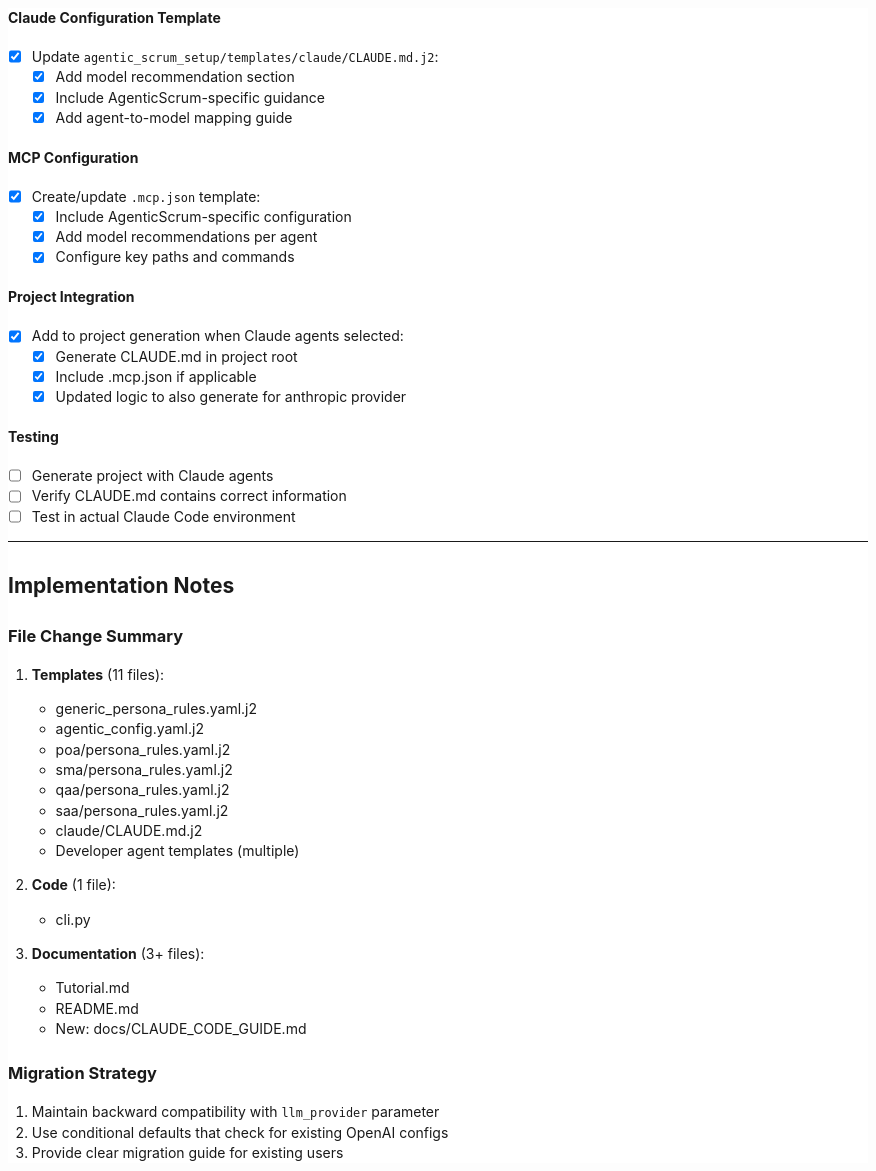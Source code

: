 #### Claude Configuration Template
- [x] Update `agentic_scrum_setup/templates/claude/CLAUDE.md.j2`:
  - [x] Add model recommendation section
  - [x] Include AgenticScrum-specific guidance
  - [x] Add agent-to-model mapping guide

#### MCP Configuration
- [x] Create/update `.mcp.json` template:
  - [x] Include AgenticScrum-specific configuration
  - [x] Add model recommendations per agent
  - [x] Configure key paths and commands

#### Project Integration
- [x] Add to project generation when Claude agents selected:
  - [x] Generate CLAUDE.md in project root
  - [x] Include .mcp.json if applicable
  - [x] Updated logic to also generate for anthropic provider

#### Testing
- [ ] Generate project with Claude agents
- [ ] Verify CLAUDE.md contains correct information
- [ ] Test in actual Claude Code environment

---

## Implementation Notes

### File Change Summary
1. **Templates** (11 files):
   - generic_persona_rules.yaml.j2
   - agentic_config.yaml.j2
   - poa/persona_rules.yaml.j2
   - sma/persona_rules.yaml.j2
   - qaa/persona_rules.yaml.j2
   - saa/persona_rules.yaml.j2
   - claude/CLAUDE.md.j2
   - Developer agent templates (multiple)

2. **Code** (1 file):
   - cli.py

3. **Documentation** (3+ files):
   - Tutorial.md
   - README.md
   - New: docs/CLAUDE_CODE_GUIDE.md

### Migration Strategy
1. Maintain backward compatibility with `llm_provider` parameter
2. Use conditional defaults that check for existing OpenAI configs
3. Provide clear migration guide for existing users
